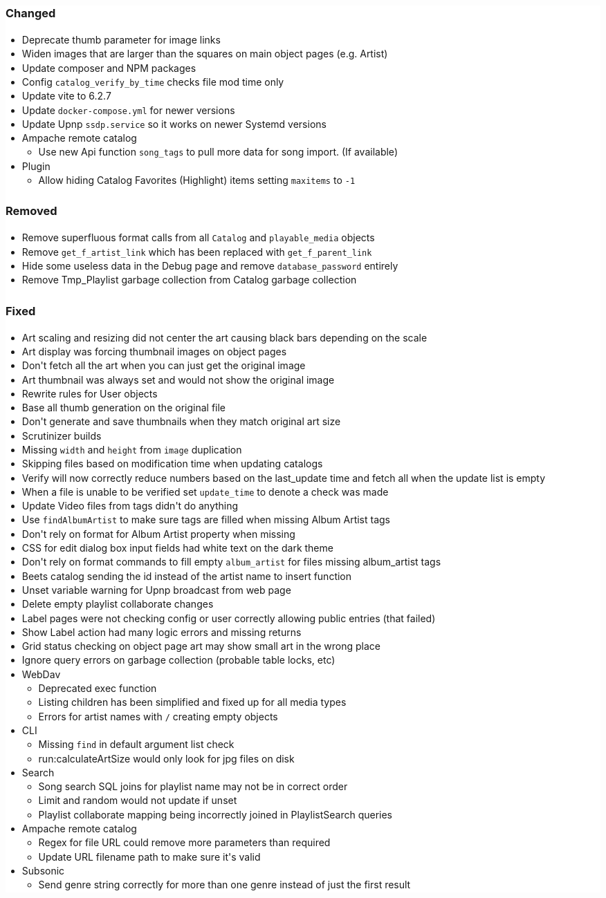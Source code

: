 ### Changed

* Deprecate thumb parameter for image links
* Widen images that are larger than the squares on main object pages (e.g. Artist)
* Update composer and NPM packages
* Config `catalog_verify_by_time` checks file mod time only
* Update vite to 6.2.7
* Update `docker-compose.yml` for newer versions
* Update Upnp `ssdp.service` so it works on newer Systemd versions
* Ampache remote catalog
  * Use new Api function `song_tags` to pull more data for song import. (If available)
* Plugin
  * Allow hiding Catalog Favorites (Highlight) items setting `maxitems` to `-1`

### Removed

* Remove superfluous format calls from all `Catalog` and `playable_media` objects
* Remove `get_f_artist_link` which has been replaced with `get_f_parent_link`
* Hide some useless data in the Debug page and remove `database_password` entirely
* Remove Tmp_Playlist garbage collection from Catalog garbage collection

### Fixed

* Art scaling and resizing did not center the art causing black bars depending on the scale
* Art display was forcing thumbnail images on object pages
* Don't fetch all the art when you can just get the original image
* Art thumbnail was always set and would not show the original image
* Rewrite rules for User objects
* Base all thumb generation on the original file
* Don't generate and save thumbnails when they match original art size
* Scrutinizer builds
* Missing `width` and `height` from `image` duplication
* Skipping files based on modification time when updating catalogs
* Verify will now correctly reduce numbers based on the last_update time and fetch all when the update list is empty
* When a file is unable to be verified set `update_time` to denote a check was made
* Update Video files from tags didn't do anything
* Use `findAlbumArtist` to make sure tags are filled when missing Album Artist tags
* Don't rely on format for Album Artist property when missing
* CSS for edit dialog box input fields had white text on the dark theme
* Don't rely on format commands to fill empty `album_artist` for files missing album_artist tags
* Beets catalog sending the id instead of the artist name to insert function
* Unset variable warning for Upnp broadcast from web page
* Delete empty playlist collaborate changes
* Label pages were not checking config or user correctly allowing public entries (that failed)
* Show Label action had many logic errors and missing returns
* Grid status checking on object page art may show small art in the wrong place
* Ignore query errors on garbage collection (probable table locks, etc)
* WebDav
  * Deprecated exec function
  * Listing children has been simplified and fixed up for all media types
  * Errors for artist names with `/` creating empty objects
* CLI
  * Missing `find` in default argument list check
  * run:calculateArtSize would only look for jpg files on disk
* Search
  * Song search SQL joins for playlist name may not be in correct order
  * Limit and random would not update if unset
  * Playlist collaborate mapping being incorrectly joined in PlaylistSearch queries
* Ampache remote catalog
  * Regex for file URL could remove more parameters than required
  * Update URL filename path to make sure it's valid
* Subsonic
  * Send genre string correctly for more than one genre instead of just the first result